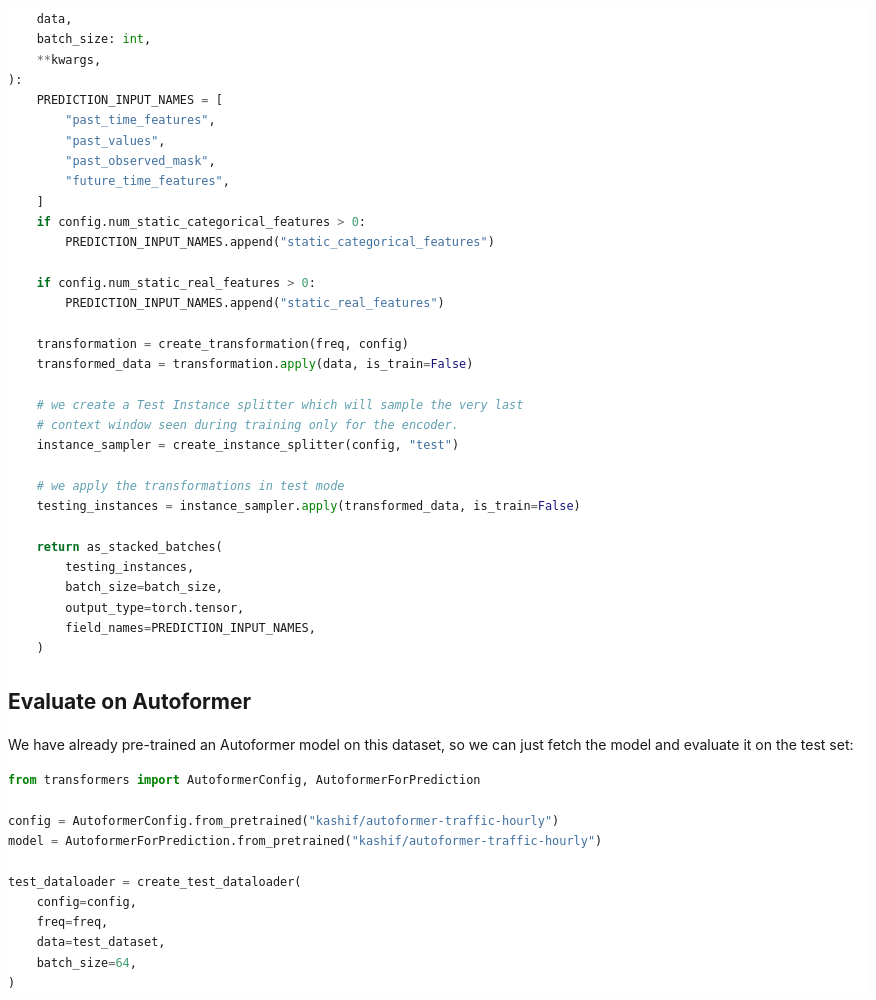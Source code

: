 ```python
    data,
    batch_size: int,
    **kwargs,
):
    PREDICTION_INPUT_NAMES = [
        "past_time_features",
        "past_values",
        "past_observed_mask",
        "future_time_features",
    ]
    if config.num_static_categorical_features > 0:
        PREDICTION_INPUT_NAMES.append("static_categorical_features")

    if config.num_static_real_features > 0:
        PREDICTION_INPUT_NAMES.append("static_real_features")

    transformation = create_transformation(freq, config)
    transformed_data = transformation.apply(data, is_train=False)

    # we create a Test Instance splitter which will sample the very last
    # context window seen during training only for the encoder.
    instance_sampler = create_instance_splitter(config, "test")

    # we apply the transformations in test mode
    testing_instances = instance_sampler.apply(transformed_data, is_train=False)

    return as_stacked_batches(
        testing_instances,
        batch_size=batch_size,
        output_type=torch.tensor,
        field_names=PREDICTION_INPUT_NAMES,
    )
```

## Evaluate on Autoformer

We have already pre-trained an Autoformer model on this dataset, so we can just fetch the model and evaluate it on the test set:

```python
from transformers import AutoformerConfig, AutoformerForPrediction

config = AutoformerConfig.from_pretrained("kashif/autoformer-traffic-hourly")
model = AutoformerForPrediction.from_pretrained("kashif/autoformer-traffic-hourly")

test_dataloader = create_test_dataloader(
    config=config,
    freq=freq,
    data=test_dataset,
    batch_size=64,
)
```
